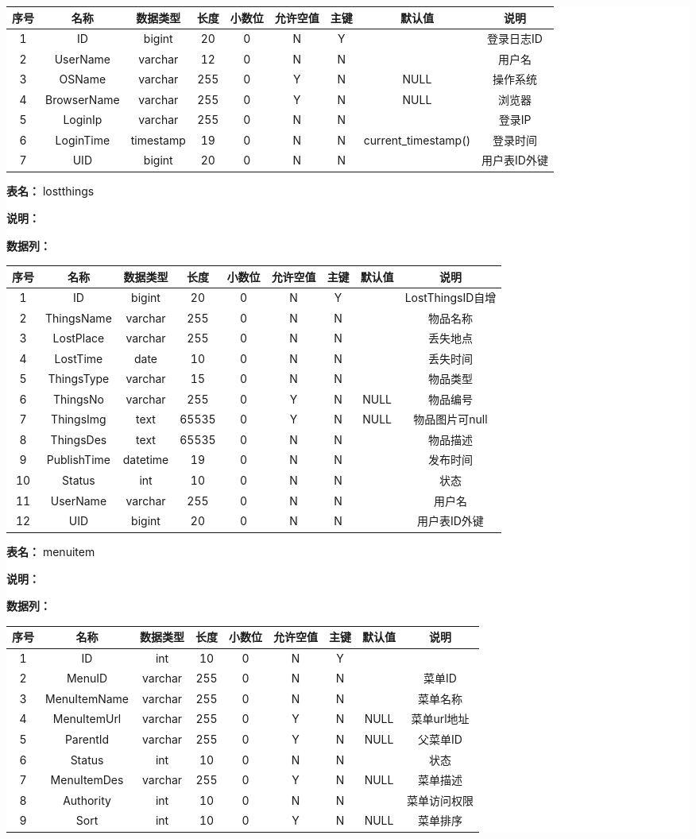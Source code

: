 | 序号 | 名称 | 数据类型 |  长度  | 小数位 | 允许空值 | 主键 | 默认值 | 说明 |
| :---: | :---: | :---: | :---: | :---: | :---: | :---: | :---: | :---: |
|  1   | ID |   bigint   | 20 |   0    |    N     |  Y   |       | 登录日志ID  |
|  2   | UserName |   varchar   | 12 |   0    |    N     |  N   |       | 用户名  |
|  3   | OSName |   varchar   | 255 |   0    |    Y     |  N   |   NULL    | 操作系统  |
|  4   | BrowserName |   varchar   | 255 |   0    |    Y     |  N   |   NULL    | 浏览器  |
|  5   | LoginIp |   varchar   | 255 |   0    |    N     |  N   |       | 登录IP  |
|  6   | LoginTime |   timestamp   | 19 |   0    |    N     |  N   |   current_timestamp()    | 登录时间  |
|  7   | UID |   bigint   | 20 |   0    |    N     |  N   |       | 用户表ID外键  |

**表名：** <a id="lostthings">lostthings</a>

**说明：** 

**数据列：**

| 序号 | 名称 | 数据类型 |  长度  | 小数位 | 允许空值 | 主键 | 默认值 | 说明 |
| :---: | :---: | :---: | :---: | :---: | :---: | :---: | :---: | :---: |
|  1   | ID |   bigint   | 20 |   0    |    N     |  Y   |       | LostThingsID自增  |
|  2   | ThingsName |   varchar   | 255 |   0    |    N     |  N   |       | 物品名称  |
|  3   | LostPlace |   varchar   | 255 |   0    |    N     |  N   |       | 丢失地点  |
|  4   | LostTime |   date   | 10 |   0    |    N     |  N   |       | 丢失时间  |
|  5   | ThingsType |   varchar   | 15 |   0    |    N     |  N   |       | 物品类型  |
|  6   | ThingsNo |   varchar   | 255 |   0    |    Y     |  N   |   NULL    | 物品编号  |
|  7   | ThingsImg |   text   | 65535 |   0    |    Y     |  N   |   NULL    | 物品图片可null  |
|  8   | ThingsDes |   text   | 65535 |   0    |    N     |  N   |       | 物品描述  |
|  9   | PublishTime |   datetime   | 19 |   0    |    N     |  N   |       | 发布时间  |
|  10   | Status |   int   | 10 |   0    |    N     |  N   |       | 状态  |
|  11   | UserName |   varchar   | 255 |   0    |    N     |  N   |       | 用户名  |
|  12   | UID |   bigint   | 20 |   0    |    N     |  N   |       | 用户表ID外键  |

**表名：** <a id="menuitem">menuitem</a>

**说明：** 

**数据列：**

| 序号 | 名称 | 数据类型 |  长度  | 小数位 | 允许空值 | 主键 | 默认值 | 说明 |
| :---: | :---: | :---: | :---: | :---: | :---: | :---: | :---: | :---: |
|  1   | ID |   int   | 10 |   0    |    N     |  Y   |       |   |
|  2   | MenuID |   varchar   | 255 |   0    |    N     |  N   |       | 菜单ID  |
|  3   | MenuItemName |   varchar   | 255 |   0    |    N     |  N   |       | 菜单名称  |
|  4   | MenuItemUrl |   varchar   | 255 |   0    |    Y     |  N   |   NULL    | 菜单url地址  |
|  5   | ParentId |   varchar   | 255 |   0    |    Y     |  N   |   NULL    | 父菜单ID  |
|  6   | Status |   int   | 10 |   0    |    N     |  N   |       | 状态  |
|  7   | MenuItemDes |   varchar   | 255 |   0    |    Y     |  N   |   NULL    | 菜单描述  |
|  8   | Authority |   int   | 10 |   0    |    N     |  N   |       | 菜单访问权限  |
|  9   | Sort |   int   | 10 |   0    |    Y     |  N   |   NULL    | 菜单排序  |